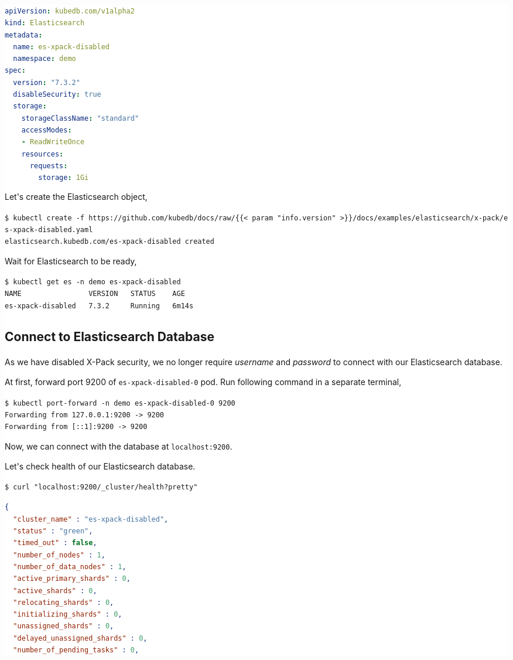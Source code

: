 ```yaml
apiVersion: kubedb.com/v1alpha2
kind: Elasticsearch
metadata:
  name: es-xpack-disabled
  namespace: demo
spec:
  version: "7.3.2"
  disableSecurity: true
  storage:
    storageClassName: "standard"
    accessModes:
    - ReadWriteOnce
    resources:
      requests:
        storage: 1Gi
```

Let's create the Elasticsearch object,

```console
$ kubectl create -f https://github.com/kubedb/docs/raw/{{< param "info.version" >}}/docs/examples/elasticsearch/x-pack/es-xpack-disabled.yaml
elasticsearch.kubedb.com/es-xpack-disabled created
```

Wait for Elasticsearch to be ready,

```console
$ kubectl get es -n demo es-xpack-disabled
NAME                VERSION   STATUS    AGE
es-xpack-disabled   7.3.2     Running   6m14s
```

## Connect to Elasticsearch Database

As we have disabled X-Pack security, we no longer require *username* and *password* to connect with our Elasticsearch database.

At first, forward port 9200 of `es-xpack-disabled-0` pod. Run following command in a separate terminal,

```console
$ kubectl port-forward -n demo es-xpack-disabled-0 9200
Forwarding from 127.0.0.1:9200 -> 9200
Forwarding from [::1]:9200 -> 9200
```

Now, we can connect with the database at `localhost:9200`.

Let's check health of our Elasticsearch database.

```console
$ curl "localhost:9200/_cluster/health?pretty"
```

```json
{
  "cluster_name" : "es-xpack-disabled",
  "status" : "green",
  "timed_out" : false,
  "number_of_nodes" : 1,
  "number_of_data_nodes" : 1,
  "active_primary_shards" : 0,
  "active_shards" : 0,
  "relocating_shards" : 0,
  "initializing_shards" : 0,
  "unassigned_shards" : 0,
  "delayed_unassigned_shards" : 0,
  "number_of_pending_tasks" : 0,
```
